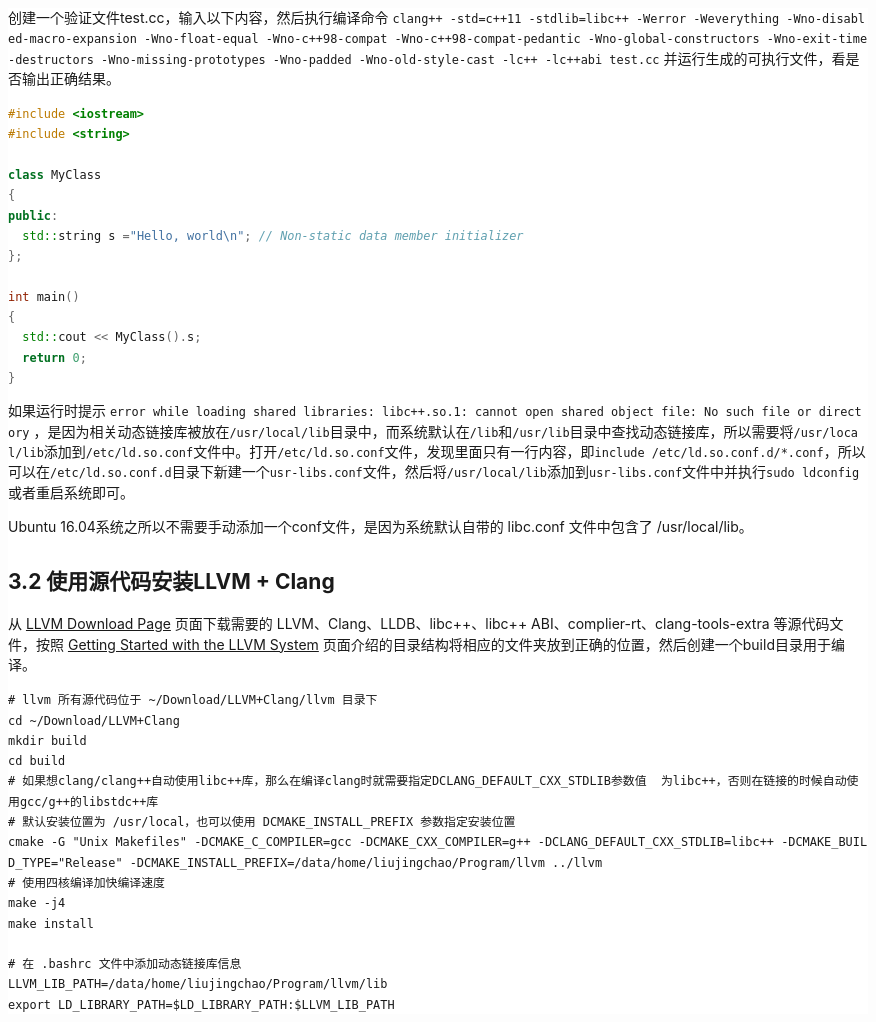 创建一个验证文件test.cc，输入以下内容，然后执行编译命令 `clang++ -std=c++11 -stdlib=libc++ -Werror -Weverything -Wno-disabled-macro-expansion -Wno-float-equal -Wno-c++98-compat -Wno-c++98-compat-pedantic -Wno-global-constructors -Wno-exit-time-destructors -Wno-missing-prototypes -Wno-padded -Wno-old-style-cast -lc++ -lc++abi test.cc` 并运行生成的可执行文件，看是否输出正确结果。

```c++
#include <iostream>
#include <string>

class MyClass
{
public:
  std::string s ="Hello, world\n"; // Non-static data member initializer
};

int main()
{
  std::cout << MyClass().s;
  return 0;
}
```

如果运行时提示 `error while loading shared libraries: libc++.so.1: cannot open shared object file: No such file or directory` ，是因为相关动态链接库被放在`/usr/local/lib`目录中，而系统默认在`/lib`和`/usr/lib`目录中查找动态链接库，所以需要将`/usr/local/lib`添加到`/etc/ld.so.conf`文件中。打开`/etc/ld.so.conf`文件，发现里面只有一行内容，即`include /etc/ld.so.conf.d/*.conf`，所以可以在`/etc/ld.so.conf.d`目录下新建一个`usr-libs.conf`文件，然后将`/usr/local/lib`添加到`usr-libs.conf`文件中并执行`sudo ldconfig`或者重启系统即可。

Ubuntu 16.04系统之所以不需要手动添加一个conf文件，是因为系统默认自带的 libc.conf 文件中包含了 /usr/local/lib。

## 3.2 使用源代码安装LLVM + Clang

从 [LLVM Download Page](http://releases.llvm.org/download.html#6.0.0) 页面下载需要的 LLVM、Clang、LLDB、libc++、libc++ ABI、complier-rt、clang-tools-extra 等源代码文件，按照 [Getting Started with the LLVM System](https://llvm.org/docs/GettingStarted.html) 页面介绍的目录结构将相应的文件夹放到正确的位置，然后创建一个build目录用于编译。

```shell
# llvm 所有源代码位于 ~/Download/LLVM+Clang/llvm 目录下
cd ~/Download/LLVM+Clang
mkdir build
cd build
# 如果想clang/clang++自动使用libc++库，那么在编译clang时就需要指定DCLANG_DEFAULT_CXX_STDLIB参数值  为libc++，否则在链接的时候自动使用gcc/g++的libstdc++库
# 默认安装位置为 /usr/local，也可以使用 DCMAKE_INSTALL_PREFIX 参数指定安装位置
cmake -G "Unix Makefiles" -DCMAKE_C_COMPILER=gcc -DCMAKE_CXX_COMPILER=g++ -DCLANG_DEFAULT_CXX_STDLIB=libc++ -DCMAKE_BUILD_TYPE="Release" -DCMAKE_INSTALL_PREFIX=/data/home/liujingchao/Program/llvm ../llvm
# 使用四核编译加快编译速度
make -j4
make install

# 在 .bashrc 文件中添加动态链接库信息
LLVM_LIB_PATH=/data/home/liujingchao/Program/llvm/lib
export LD_LIBRARY_PATH=$LD_LIBRARY_PATH:$LLVM_LIB_PATH
```
